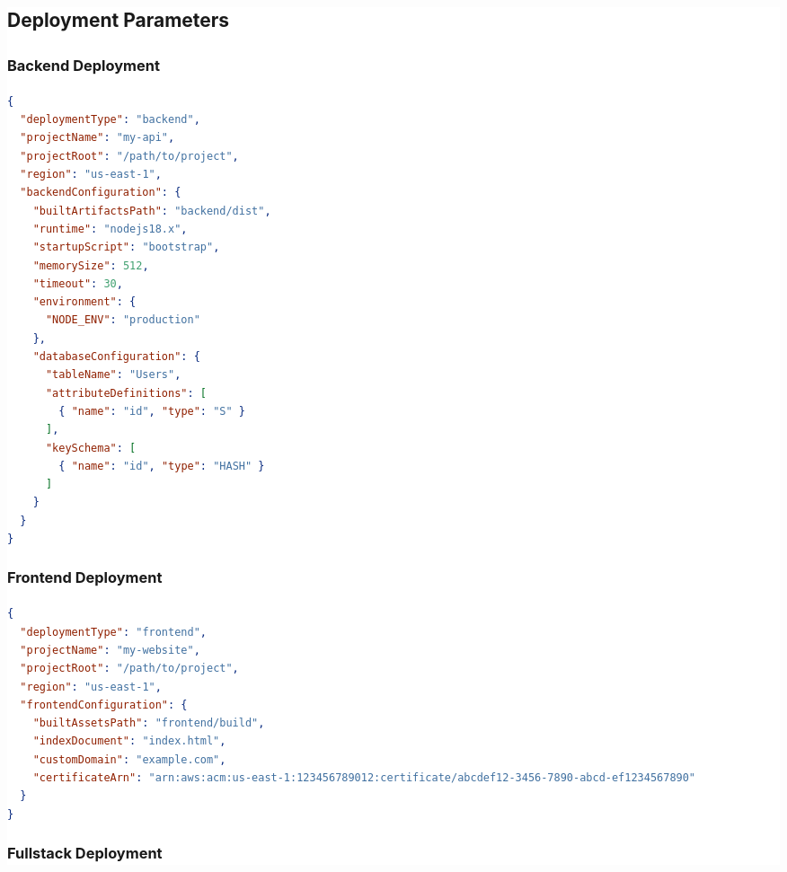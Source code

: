 ## Deployment Parameters

### Backend Deployment

```json
{
  "deploymentType": "backend",
  "projectName": "my-api",
  "projectRoot": "/path/to/project",
  "region": "us-east-1",
  "backendConfiguration": {
    "builtArtifactsPath": "backend/dist",
    "runtime": "nodejs18.x",
    "startupScript": "bootstrap",
    "memorySize": 512,
    "timeout": 30,
    "environment": {
      "NODE_ENV": "production"
    },
    "databaseConfiguration": {
      "tableName": "Users",
      "attributeDefinitions": [
        { "name": "id", "type": "S" }
      ],
      "keySchema": [
        { "name": "id", "type": "HASH" }
      ]
    }
  }
}
```

### Frontend Deployment

```json
{
  "deploymentType": "frontend",
  "projectName": "my-website",
  "projectRoot": "/path/to/project",
  "region": "us-east-1",
  "frontendConfiguration": {
    "builtAssetsPath": "frontend/build",
    "indexDocument": "index.html",
    "customDomain": "example.com",
    "certificateArn": "arn:aws:acm:us-east-1:123456789012:certificate/abcdef12-3456-7890-abcd-ef1234567890"
  }
}
```

### Fullstack Deployment
